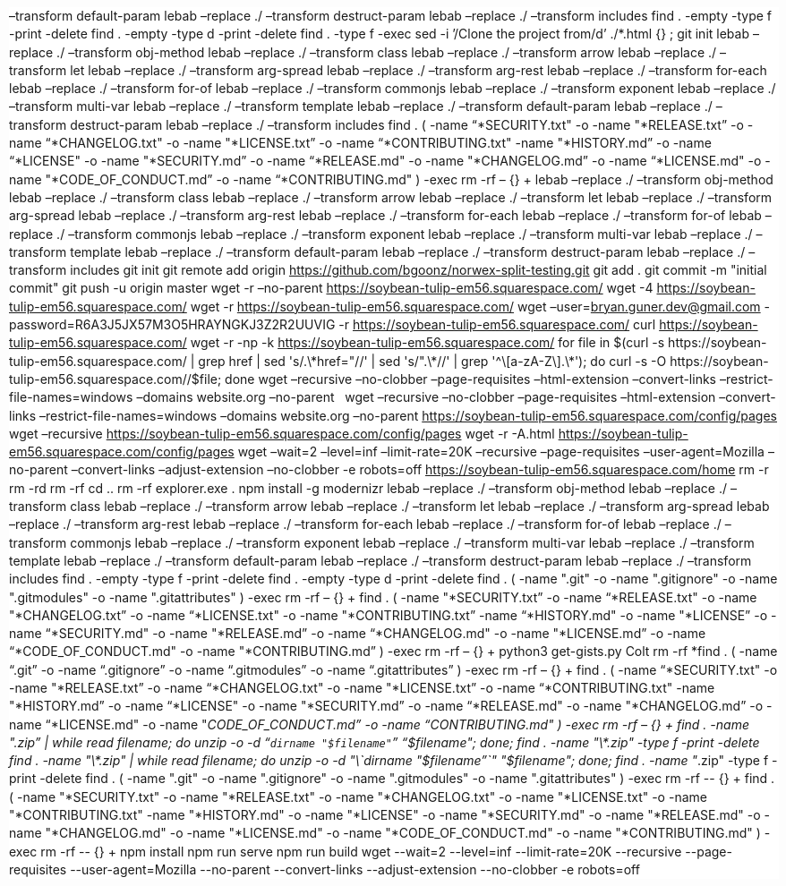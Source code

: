 –transform default-param lebab –replace ./ –transform destruct-param lebab –replace ./ –transform includes find . -empty -type f -print -delete find . -empty -type d -print -delete find . -type f -exec sed -i ’/Clone the project from/d’ ./*.html {} ; git init lebab –replace ./ –transform obj-method lebab –replace ./ –transform class lebab –replace ./ –transform arrow lebab –replace ./ –transform let lebab –replace ./ –transform arg-spread lebab –replace ./ –transform arg-rest lebab –replace ./ –transform for-each lebab –replace ./ –transform for-of lebab –replace ./ –transform commonjs lebab –replace ./ –transform exponent lebab –replace ./ –transform multi-var lebab –replace ./ –transform template lebab –replace ./ –transform default-param lebab –replace ./ –transform destruct-param lebab –replace ./ –transform includes find . ( -name “*SECURITY.txt" -o -name "*RELEASE.txt” -o -name “*CHANGELOG.txt" -o -name "*LICENSE.txt” -o -name “*CONTRIBUTING.txt" -name "*HISTORY.md” -o -name “*LICENSE" -o -name "*SECURITY.md” -o -name “*RELEASE.md" -o -name "*CHANGELOG.md” -o -name “*LICENSE.md" -o -name "*CODE\_OF\_CONDUCT.md” -o -name “*CONTRIBUTING.md" ) -exec rm -rf – {} + lebab –replace ./ –transform obj-method lebab –replace ./ –transform class lebab –replace ./ –transform arrow lebab –replace ./ –transform let lebab –replace ./ –transform arg-spread lebab –replace ./ –transform arg-rest lebab –replace ./ –transform for-each lebab –replace ./ –transform for-of lebab –replace ./ –transform commonjs lebab –replace ./ –transform exponent lebab –replace ./ –transform multi-var lebab –replace ./ –transform template lebab –replace ./ –transform default-param lebab –replace ./ –transform destruct-param lebab –replace ./ –transform includes git init git remote add origin https://github.com/bgoonz/norwex-split-testing.git git add . git commit -m "initial commit" git push -u origin master wget -r –no-parent https://soybean-tulip-em56.squarespace.com/ wget -4 https://soybean-tulip-em56.squarespace.com/ wget -r https://soybean-tulip-em56.squarespace.com/ wget –user=bryan.guner.dev@gmail.com -password=R6A3J5JX57M3O5HRAYNGKJ3Z2R2UUVIG -r https://soybean-tulip-em56.squarespace.com/ curl https://soybean-tulip-em56.squarespace.com/ wget -r -np -k https://soybean-tulip-em56.squarespace.com/ for file in <span class="math inline">$(curl -s https://soybean-tulip-em56.squarespace.com/ | grep href | sed 's/.\*href="//' | sed 's/".\*//' | grep '^\[a-zA-Z\].\*'); do curl -s -O https://soybean-tulip-em56.squarespace.com//$</span>file; done wget –recursive –no-clobber –page-requisites –html-extension –convert-links –restrict-file-names=windows –domains website.org –no-parent   wget –recursive –no-clobber –page-requisites –html-extension –convert-links –restrict-file-names=windows –domains website.org –no-parent https://soybean-tulip-em56.squarespace.com/config/pages wget –recursive https://soybean-tulip-em56.squarespace.com/config/pages wget -r -A.html https://soybean-tulip-em56.squarespace.com/config/pages wget –wait=2 –level=inf –limit-rate=20K –recursive –page-requisites –user-agent=Mozilla –no-parent –convert-links –adjust-extension –no-clobber -e robots=off https://soybean-tulip-em56.squarespace.com/home rm -r rm -rd rm -rf cd .. rm -rf explorer.exe . npm install -g modernizr lebab –replace ./ –transform obj-method lebab –replace ./ –transform class lebab –replace ./ –transform arrow lebab –replace ./ –transform let lebab –replace ./ –transform arg-spread lebab –replace ./ –transform arg-rest lebab –replace ./ –transform for-each lebab –replace ./ –transform for-of lebab –replace ./ –transform commonjs lebab –replace ./ –transform exponent lebab –replace ./ –transform multi-var lebab –replace ./ –transform template lebab –replace ./ –transform default-param lebab –replace ./ –transform destruct-param lebab –replace ./ –transform includes find . -empty -type f -print -delete find . -empty -type d -print -delete find . ( -name ".git" -o -name ".gitignore" -o -name ".gitmodules" -o -name ".gitattributes" ) -exec rm -rf – {} + find . ( -name "*SECURITY.txt” -o -name “*RELEASE.txt" -o -name "*CHANGELOG.txt” -o -name “*LICENSE.txt" -o -name "*CONTRIBUTING.txt” -name “*HISTORY.md" -o -name "*LICENSE” -o -name “*SECURITY.md" -o -name "*RELEASE.md” -o -name “*CHANGELOG.md" -o -name "*LICENSE.md” -o -name “*CODE\_OF\_CONDUCT.md" -o -name "*CONTRIBUTING.md” ) -exec rm -rf – {} + python3 get-gists.py Colt rm -rf *find . ( -name “.git” -o -name “.gitignore” -o -name “.gitmodules” -o -name “.gitattributes” ) -exec rm -rf – {} + find . ( -name “*SECURITY.txt" -o -name "*RELEASE.txt” -o -name “*CHANGELOG.txt" -o -name "*LICENSE.txt” -o -name “*CONTRIBUTING.txt" -name "*HISTORY.md” -o -name “*LICENSE" -o -name "*SECURITY.md” -o -name “*RELEASE.md" -o -name "*CHANGELOG.md” -o -name “*LICENSE.md" -o -name "*CODE\_OF\_CONDUCT.md” -o -name “*CONTRIBUTING.md" ) -exec rm -rf – {} + find . -name "*.zip” | while read filename; do unzip -o -d “`dirname "$filename"`” “<span class="math inline">$filename"; done; find . -name "\*.zip" -type f -print -delete find . -name "\*.zip" | while read filename; do unzip -o -d "\`dirname "$</span>filename”`" "$filename"; done; find . -name "*.zip" -type f -print -delete find . \( -name ".git" -o -name ".gitignore" -o -name ".gitmodules" -o -name ".gitattributes" \) -exec rm -rf -- {} + find . \( -name "*SECURITY.txt" -o -name "*RELEASE.txt" -o  -name "*CHANGELOG.txt" -o -name "*LICENSE.txt" -o -name "*CONTRIBUTING.txt" -name "*HISTORY.md" -o -name "*LICENSE" -o -name "*SECURITY.md" -o -name "*RELEASE.md" -o  -name "*CHANGELOG.md" -o -name "*LICENSE.md" -o -name "*CODE_OF_CONDUCT.md" -o -name "*CONTRIBUTING.md" \) -exec rm -rf -- {} + npm install npm run serve npm run build wget --wait=2 --level=inf --limit-rate=20K --recursive --page-requisites --user-agent=Mozilla --no-parent --convert-links --adjust-extension --no-clobber -e robots=off